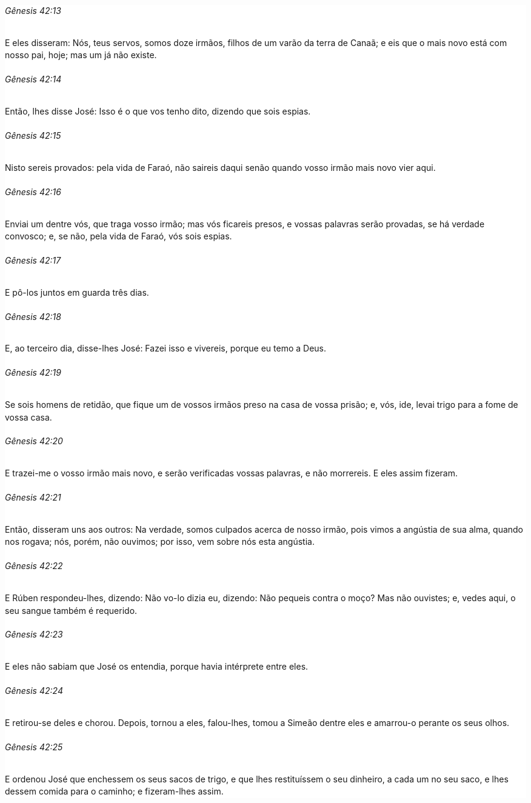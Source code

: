 ###### Gênesis 42:13

E eles disseram: Nós, teus servos, somos doze irmãos, filhos de um varão da terra de Canaã; e eis que o mais novo está com nosso pai, hoje; mas um já não existe.

###### Gênesis 42:14

Então, lhes disse José: Isso é o que vos tenho dito, dizendo que sois espias.

###### Gênesis 42:15

Nisto sereis provados: pela vida de Faraó, não saireis daqui senão quando vosso irmão mais novo vier aqui.

###### Gênesis 42:16

Enviai um dentre vós, que traga vosso irmão; mas vós ficareis presos, e vossas palavras serão provadas, se há verdade convosco; e, se não, pela vida de Faraó, vós sois espias.

###### Gênesis 42:17

E pô-los juntos em guarda três dias.

###### Gênesis 42:18

E, ao terceiro dia, disse-lhes José: Fazei isso e vivereis, porque eu temo a Deus.

###### Gênesis 42:19

Se sois homens de retidão, que fique um de vossos irmãos preso na casa de vossa prisão; e, vós, ide, levai trigo para a fome de vossa casa.

###### Gênesis 42:20

E trazei-me o vosso irmão mais novo, e serão verificadas vossas palavras, e não morrereis. E eles assim fizeram.

###### Gênesis 42:21

Então, disseram uns aos outros: Na verdade, somos culpados acerca de nosso irmão, pois vimos a angústia de sua alma, quando nos rogava; nós, porém, não ouvimos; por isso, vem sobre nós esta angústia.

###### Gênesis 42:22

E Rúben respondeu-lhes, dizendo: Não vo-lo dizia eu, dizendo: Não pequeis contra o moço? Mas não ouvistes; e, vedes aqui, o seu sangue também é requerido.

###### Gênesis 42:23

E eles não sabiam que José os entendia, porque havia intérprete entre eles.

###### Gênesis 42:24

E retirou-se deles e chorou. Depois, tornou a eles, falou-lhes, tomou a Simeão dentre eles e amarrou-o perante os seus olhos.

###### Gênesis 42:25

E ordenou José que enchessem os seus sacos de trigo, e que lhes restituíssem o seu dinheiro, a cada um no seu saco, e lhes dessem comida para o caminho; e fizeram-lhes assim.
